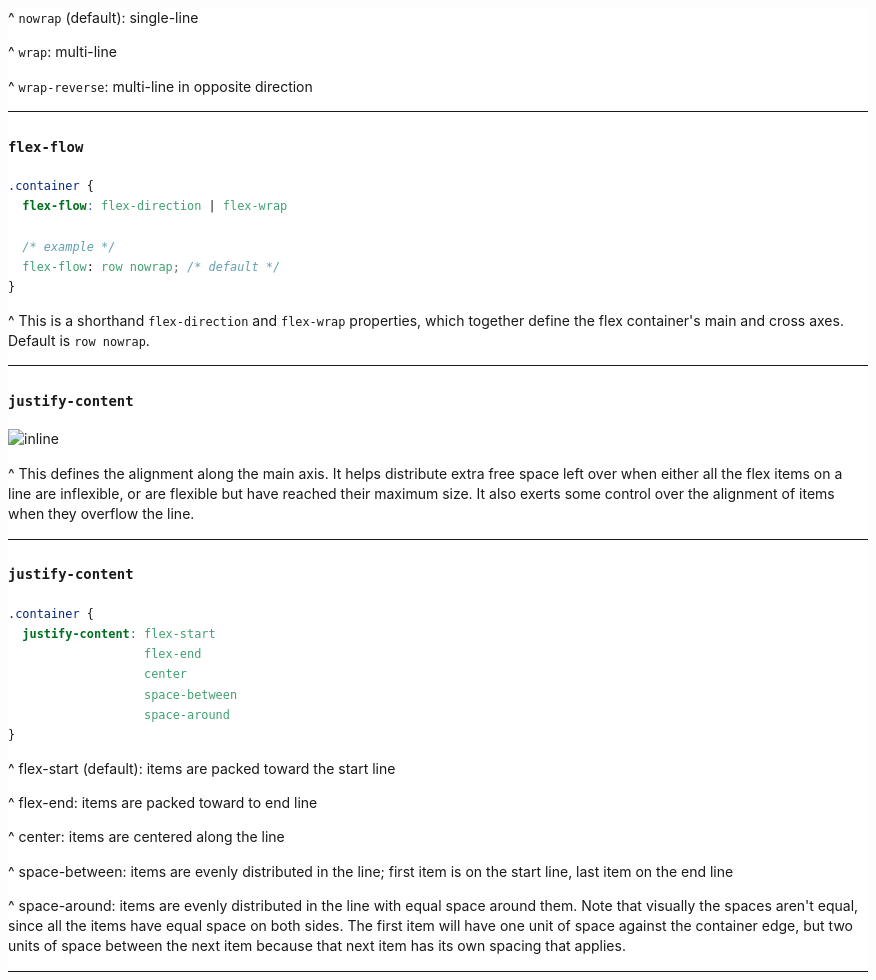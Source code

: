 ^ `nowrap` (default): single-line

^ `wrap`: multi-line

^ `wrap-reverse`: multi-line in opposite direction

---

### `flex-flow`

```css
.container {
  flex-flow: flex-direction | flex-wrap  

  /* example */
  flex-flow: row nowrap; /* default */
}
```

^ This is a shorthand `flex-direction` and `flex-wrap` properties, which together define the flex container's main and cross axes. Default is `row nowrap`.

---

### `justify-content`

![inline](http://digm.drexel.edu/crs/IDM222/presentations/images/justify-content.png)

^ This defines the alignment along the main axis. It helps distribute extra free space left over when either all the flex items on a line are inflexible, or are flexible but have reached their maximum size. It also exerts some control over the alignment of items when they overflow the line.

---

### `justify-content`

```css
.container {
  justify-content: flex-start
                   flex-end
                   center
                   space-between
                   space-around
}
```

^ flex-start (default): items are packed toward the start line

^ flex-end: items are packed toward to end line

^ center: items are centered along the line

^ space-between: items are evenly distributed in the line; first item is on the start line, last item on the end line

^ space-around: items are evenly distributed in the line with equal space around them. Note that visually the spaces aren't equal, since all the items have equal space on both sides. The first item will have one unit of space against the container edge, but two units of space between the next item because that next item has its own spacing that applies.

---